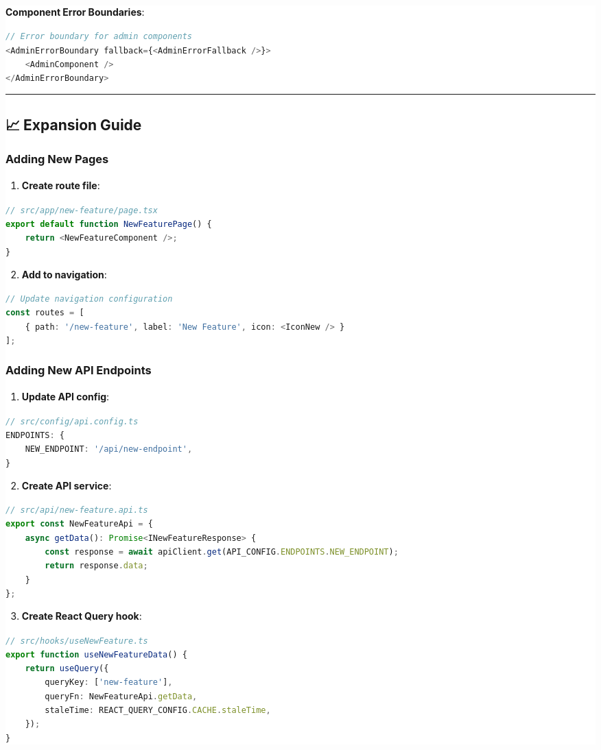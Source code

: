 **Component Error Boundaries**:
```typescript
// Error boundary for admin components
<AdminErrorBoundary fallback={<AdminErrorFallback />}>
    <AdminComponent />
</AdminErrorBoundary>
```

---

## 📈 Expansion Guide

### Adding New Pages

1. **Create route file**:
```typescript
// src/app/new-feature/page.tsx
export default function NewFeaturePage() {
    return <NewFeatureComponent />;
}
```

2. **Add to navigation**:
```typescript
// Update navigation configuration
const routes = [
    { path: '/new-feature', label: 'New Feature', icon: <IconNew /> }
];
```

### Adding New API Endpoints

1. **Update API config**:
```typescript
// src/config/api.config.ts
ENDPOINTS: {
    NEW_ENDPOINT: '/api/new-endpoint',
}
```

2. **Create API service**:
```typescript
// src/api/new-feature.api.ts
export const NewFeatureApi = {
    async getData(): Promise<INewFeatureResponse> {
        const response = await apiClient.get(API_CONFIG.ENDPOINTS.NEW_ENDPOINT);
        return response.data;
    }
};
```

3. **Create React Query hook**:
```typescript
// src/hooks/useNewFeature.ts
export function useNewFeatureData() {
    return useQuery({
        queryKey: ['new-feature'],
        queryFn: NewFeatureApi.getData,
        staleTime: REACT_QUERY_CONFIG.CACHE.staleTime,
    });
}
```
